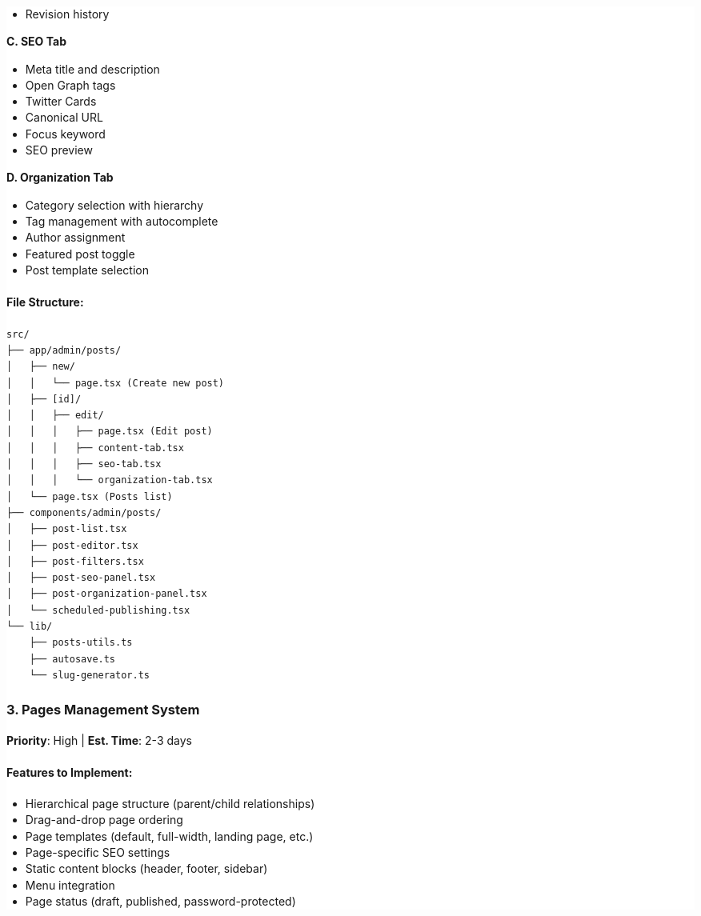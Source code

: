 - Revision history

**C. SEO Tab**
- Meta title and description
- Open Graph tags
- Twitter Cards
- Canonical URL
- Focus keyword
- SEO preview

**D. Organization Tab**
- Category selection with hierarchy
- Tag management with autocomplete
- Author assignment
- Featured post toggle
- Post template selection

#### File Structure:
```
src/
├── app/admin/posts/
│   ├── new/
│   │   └── page.tsx (Create new post)
│   ├── [id]/
│   │   ├── edit/
│   │   │   ├── page.tsx (Edit post)
│   │   │   ├── content-tab.tsx
│   │   │   ├── seo-tab.tsx
│   │   │   └── organization-tab.tsx
│   └── page.tsx (Posts list)
├── components/admin/posts/
│   ├── post-list.tsx
│   ├── post-editor.tsx
│   ├── post-filters.tsx
│   ├── post-seo-panel.tsx
│   ├── post-organization-panel.tsx
│   └── scheduled-publishing.tsx
└── lib/
    ├── posts-utils.ts
    ├── autosave.ts
    └── slug-generator.ts
```

### 3. Pages Management System

**Priority**: High | **Est. Time**: 2-3 days

#### Features to Implement:
- Hierarchical page structure (parent/child relationships)
- Drag-and-drop page ordering
- Page templates (default, full-width, landing page, etc.)
- Page-specific SEO settings
- Static content blocks (header, footer, sidebar)
- Menu integration
- Page status (draft, published, password-protected)
